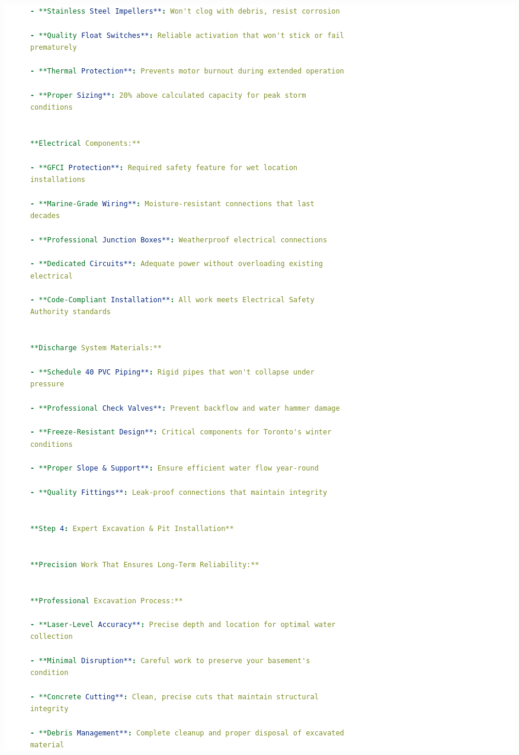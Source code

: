 ```yaml
      - **Stainless Steel Impellers**: Won't clog with debris, resist corrosion

      - **Quality Float Switches**: Reliable activation that won't stick or fail
      prematurely

      - **Thermal Protection**: Prevents motor burnout during extended operation

      - **Proper Sizing**: 20% above calculated capacity for peak storm
      conditions


      **Electrical Components:**

      - **GFCI Protection**: Required safety feature for wet location
      installations

      - **Marine-Grade Wiring**: Moisture-resistant connections that last
      decades

      - **Professional Junction Boxes**: Weatherproof electrical connections

      - **Dedicated Circuits**: Adequate power without overloading existing
      electrical

      - **Code-Compliant Installation**: All work meets Electrical Safety
      Authority standards


      **Discharge System Materials:**

      - **Schedule 40 PVC Piping**: Rigid pipes that won't collapse under
      pressure

      - **Professional Check Valves**: Prevent backflow and water hammer damage

      - **Freeze-Resistant Design**: Critical components for Toronto's winter
      conditions

      - **Proper Slope & Support**: Ensure efficient water flow year-round

      - **Quality Fittings**: Leak-proof connections that maintain integrity


      **Step 4: Expert Excavation & Pit Installation**


      **Precision Work That Ensures Long-Term Reliability:**


      **Professional Excavation Process:**

      - **Laser-Level Accuracy**: Precise depth and location for optimal water
      collection

      - **Minimal Disruption**: Careful work to preserve your basement's
      condition

      - **Concrete Cutting**: Clean, precise cuts that maintain structural
      integrity

      - **Debris Management**: Complete cleanup and proper disposal of excavated
      material

```